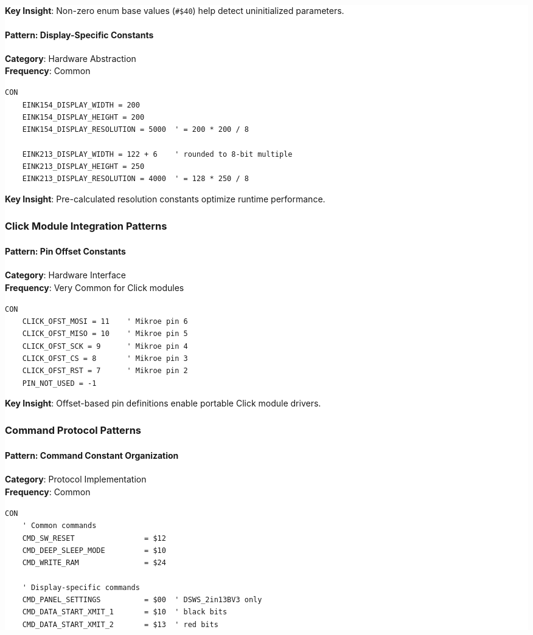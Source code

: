 **Key Insight**: Non-zero enum base values (`#$40`) help detect uninitialized parameters.

#### Pattern: Display-Specific Constants
**Category**: Hardware Abstraction  
**Frequency**: Common

```spin2
CON
    EINK154_DISPLAY_WIDTH = 200
    EINK154_DISPLAY_HEIGHT = 200
    EINK154_DISPLAY_RESOLUTION = 5000  ' = 200 * 200 / 8
    
    EINK213_DISPLAY_WIDTH = 122 + 6    ' rounded to 8-bit multiple
    EINK213_DISPLAY_HEIGHT = 250
    EINK213_DISPLAY_RESOLUTION = 4000  ' = 128 * 250 / 8
```

**Key Insight**: Pre-calculated resolution constants optimize runtime performance.

### Click Module Integration Patterns

#### Pattern: Pin Offset Constants
**Category**: Hardware Interface  
**Frequency**: Very Common for Click modules

```spin2
CON
    CLICK_OFST_MOSI = 11    ' Mikroe pin 6
    CLICK_OFST_MISO = 10    ' Mikroe pin 5
    CLICK_OFST_SCK = 9      ' Mikroe pin 4
    CLICK_OFST_CS = 8       ' Mikroe pin 3
    CLICK_OFST_RST = 7      ' Mikroe pin 2
    PIN_NOT_USED = -1
```

**Key Insight**: Offset-based pin definitions enable portable Click module drivers.

### Command Protocol Patterns

#### Pattern: Command Constant Organization
**Category**: Protocol Implementation  
**Frequency**: Common

```spin2
CON
    ' Common commands
    CMD_SW_RESET                = $12
    CMD_DEEP_SLEEP_MODE         = $10
    CMD_WRITE_RAM               = $24
    
    ' Display-specific commands
    CMD_PANEL_SETTINGS          = $00  ' DSWS_2in13BV3 only
    CMD_DATA_START_XMIT_1       = $10  ' black bits
    CMD_DATA_START_XMIT_2       = $13  ' red bits
```
